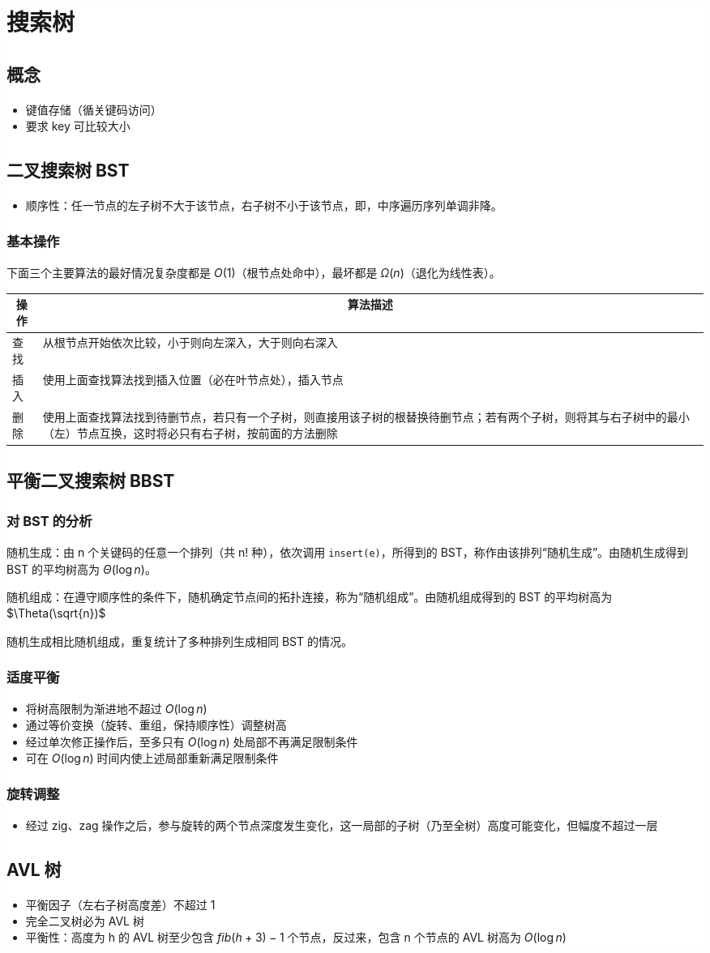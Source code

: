 # 搜索树

## 概念

- 键值存储（循关键码访问）
- 要求 key 可比较大小

## 二叉搜索树 BST

- 顺序性：任一节点的左子树不大于该节点，右子树不小于该节点，即，中序遍历序列单调非降。

### 基本操作

下面三个主要算法的最好情况复杂度都是 $O(1)$（根节点处命中），最坏都是 $\Omega(n)$（退化为线性表）。

| 操作 | 算法描述 |
| --- | --- |
| 查找 | 从根节点开始依次比较，小于则向左深入，大于则向右深入 |
| 插入 | 使用上面查找算法找到插入位置（必在叶节点处），插入节点 |
| 删除 | 使用上面查找算法找到待删节点，若只有一个子树，则直接用该子树的根替换待删节点；若有两个子树，则将其与右子树中的最小（左）节点互换，这时将必只有右子树，按前面的方法删除 |

## 平衡二叉搜索树 BBST

### 对 BST 的分析

随机生成：由 n 个关键码的任意一个排列（共 n! 种），依次调用 `insert(e)`，所得到的 BST，称作由该排列“随机生成”。由随机生成得到 BST 的平均树高为 $\Theta(\log{n})$。

随机组成：在遵守顺序性的条件下，随机确定节点间的拓扑连接，称为“随机组成”。由随机组成得到的 BST 的平均树高为 $\Theta(\sqrt{n})$

随机生成相比随机组成，重复统计了多种排列生成相同 BST 的情况。

### 适度平衡

- 将树高限制为渐进地不超过 $O(\log n)$
- 通过等价变换（旋转、重组，保持顺序性）调整树高
- 经过单次修正操作后，至多只有 $O(\log n)$ 处局部不再满足限制条件
- 可在 $O(\log n)$ 时间内使上述局部重新满足限制条件

### 旋转调整

- 经过 zig、zag 操作之后，参与旋转的两个节点深度发生变化，这一局部的子树（乃至全树）高度可能变化，但幅度不超过一层

## AVL 树

- 平衡因子（左右子树高度差）不超过 1
- 完全二叉树必为 AVL 树
- 平衡性：高度为 h 的 AVL 树至少包含 $fib(h+3)-1$ 个节点，反过来，包含 n 个节点的 AVL 树高为 $O(\log n)$
